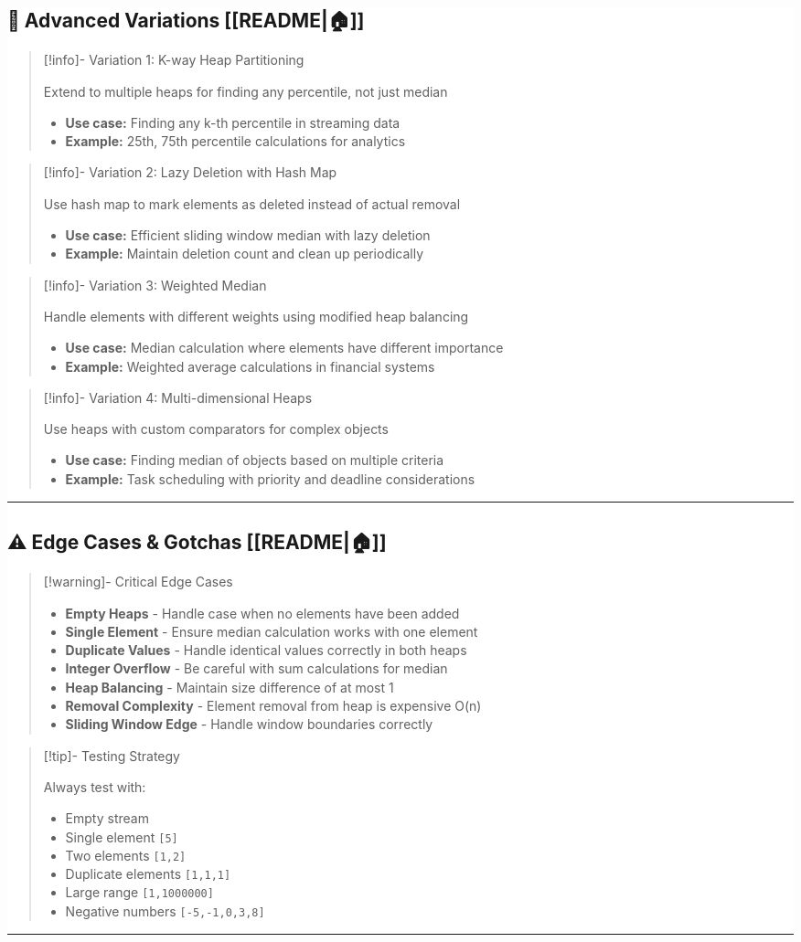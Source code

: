 
## 🔄 Advanced Variations [[README|🏠]]

> [!info]- Variation 1: K-way Heap Partitioning
>
> Extend to multiple heaps for finding any percentile, not just median
>
> - **Use case:** Finding any k-th percentile in streaming data
> - **Example:** 25th, 75th percentile calculations for analytics

> [!info]- Variation 2: Lazy Deletion with Hash Map
>
> Use hash map to mark elements as deleted instead of actual removal
>
> - **Use case:** Efficient sliding window median with lazy deletion
> - **Example:** Maintain deletion count and clean up periodically

> [!info]- Variation 3: Weighted Median
>
> Handle elements with different weights using modified heap balancing
>
> - **Use case:** Median calculation where elements have different importance
> - **Example:** Weighted average calculations in financial systems

> [!info]- Variation 4: Multi-dimensional Heaps
>
> Use heaps with custom comparators for complex objects
>
> - **Use case:** Finding median of objects based on multiple criteria
> - **Example:** Task scheduling with priority and deadline considerations

---

## ⚠️ Edge Cases & Gotchas [[README|🏠]]

> [!warning]- Critical Edge Cases
>
> - **Empty Heaps** - Handle case when no elements have been added
> - **Single Element** - Ensure median calculation works with one element
> - **Duplicate Values** - Handle identical values correctly in both heaps
> - **Integer Overflow** - Be careful with sum calculations for median
> - **Heap Balancing** - Maintain size difference of at most 1
> - **Removal Complexity** - Element removal from heap is expensive O(n)
> - **Sliding Window Edge** - Handle window boundaries correctly

> [!tip]- Testing Strategy
>
> Always test with:
>
> - Empty stream
> - Single element `[5]`
> - Two elements `[1,2]`
> - Duplicate elements `[1,1,1]`
> - Large range `[1,1000000]`
> - Negative numbers `[-5,-1,0,3,8]`

---